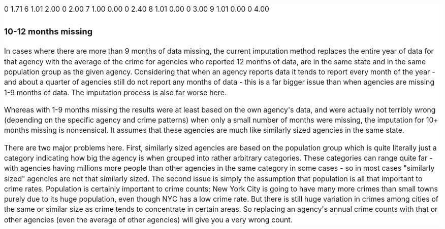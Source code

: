    <td style="text-align:right;"> 0 </td>
   <td style="text-align:right;"> 1.71 </td>
  </tr>
  <tr>
   <td style="text-align:left;"> 6 </td>
   <td style="text-align:right;"> 1.01 </td>
   <td style="text-align:right;"> 2.00 </td>
   <td style="text-align:right;"> 0 </td>
   <td style="text-align:right;"> 2.00 </td>
  </tr>
  <tr>
   <td style="text-align:left;"> 7 </td>
   <td style="text-align:right;"> 1.00 </td>
   <td style="text-align:right;"> 0.00 </td>
   <td style="text-align:right;"> 0 </td>
   <td style="text-align:right;"> 2.40 </td>
  </tr>
  <tr>
   <td style="text-align:left;"> 8 </td>
   <td style="text-align:right;"> 1.01 </td>
   <td style="text-align:right;"> 0.00 </td>
   <td style="text-align:right;"> 0 </td>
   <td style="text-align:right;"> 3.00 </td>
  </tr>
  <tr>
   <td style="text-align:left;"> 9 </td>
   <td style="text-align:right;"> 1.01 </td>
   <td style="text-align:right;"> 0.00 </td>
   <td style="text-align:right;"> 0 </td>
   <td style="text-align:right;"> 4.00 </td>
  </tr>
</tbody>
</table>



### 10-12 months missing

In cases where there are more than 9 months of data missing, the current imputation method replaces the entire year of data for that agency with the average of the crime for agencies who reported 12 months of data, are in the same state and in the same population group as the given agency. Considering that when an agency reports data it tends to report every month of the year - and about a quarter of agencies still do not report any months of data - this is a far bigger issue than when agencies are missing 1-9 months of data. The imputation process is also far worse here.

Whereas with 1-9 months missing the results were at least based on the own agency's data, and were actually not terribly wrong (depending on the specific agency and crime patterns) when only a small number of months were missing, the imputation for 10+ months missing is nonsensical. It assumes that these agencies are much like similarly sized agencies in the same state.

There are two major problems here. First, similarly sized agencies are based on the population group which is quite literally just a category indicating how big the agency is when grouped into rather arbitrary categories. These categories can range quite far - with agencies having millions more people than other agencies in the same category in some cases - so in most cases "similarly sized" agencies are not that similarly sized. The second issue is simply the assumption that population is all that important to crime rates. Population is certainly important to crime counts; New York City is going to have many more crimes than small towns purely due to its huge population, even though NYC has a low crime rate. But there is still huge variation in crimes among cities of the same or similar size as crime tends to concentrate in certain areas. So replacing an agency's annual crime counts with that or other agencies (even the average of other agencies) will give you a very wrong count.
